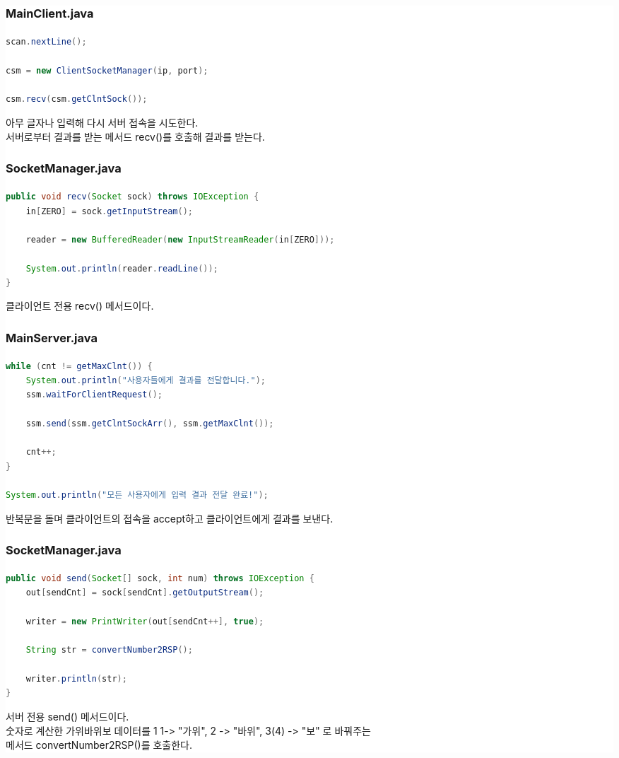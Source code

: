 ### MainClient.java
```java
scan.nextLine();

csm = new ClientSocketManager(ip, port);

csm.recv(csm.getClntSock());
```
아무 글자나 입력해 다시 서버 접속을 시도한다.   
서버로부터 결과를 받는 메서드 recv()를 호출해 결과를 받는다.

### SocketManager.java
```java
public void recv(Socket sock) throws IOException {
    in[ZERO] = sock.getInputStream();

    reader = new BufferedReader(new InputStreamReader(in[ZERO]));

    System.out.println(reader.readLine());
}
```
클라이언트 전용 recv() 메서드이다.

### MainServer.java
```java
while (cnt != getMaxClnt()) {
    System.out.println("사용자들에게 결과를 전달합니다.");
    ssm.waitForClientRequest();

    ssm.send(ssm.getClntSockArr(), ssm.getMaxClnt());

    cnt++;
}

System.out.println("모든 사용자에게 입력 결과 전달 완료!");
```
반복문을 돌며 클라이언트의 접속을 accept하고 클라이언트에게 결과를 보낸다.

### SocketManager.java

```java
public void send(Socket[] sock, int num) throws IOException {
    out[sendCnt] = sock[sendCnt].getOutputStream();

    writer = new PrintWriter(out[sendCnt++], true);

    String str = convertNumber2RSP();

    writer.println(str);
}
```
서버 전용 send() 메서드이다.   
숫자로 계산한 가위바위보 데이터를 1 1-> "가위", 2 -> "바위", 3(4) -> "보" 로 바꿔주는   
메서드 convertNumber2RSP()를 호출한다.
